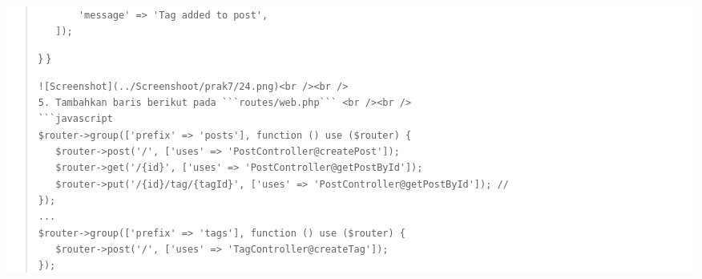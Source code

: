 >            'message' => 'Tag added to post',
>        ]);
>    }
>}
>```
>![Screenshot](../Screenshoot/prak7/24.png)<br /><br />
>5. Tambahkan baris berikut pada ```routes/web.php``` <br /><br />
>```javascript
>$router->group(['prefix' => 'posts'], function () use ($router) {
>    $router->post('/', ['uses' => 'PostController@createPost']);
>    $router->get('/{id}', ['uses' => 'PostController@getPostById']);
>    $router->put('/{id}/tag/{tagId}', ['uses' => 'PostController@getPostById']); //
>});
>...
>$router->group(['prefix' => 'tags'], function () use ($router) {
>    $router->post('/', ['uses' => 'TagController@createTag']);
>});
>```